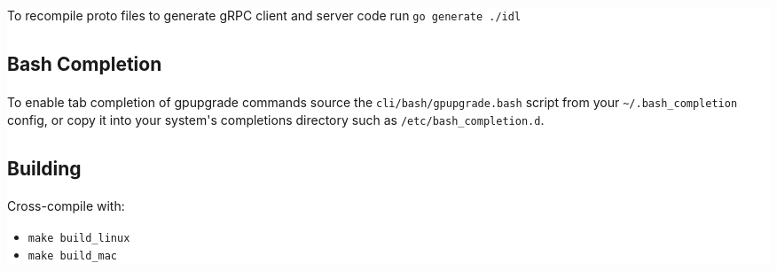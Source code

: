 To recompile proto files to generate gRPC client and server code run 
`go generate ./idl`


## Bash Completion

To enable tab completion of gpupgrade commands source the `cli/bash/gpupgrade.bash`
script from your `~/.bash_completion` config, or copy it into your system's 
completions directory such as  `/etc/bash_completion.d`.


## Building

Cross-compile with:
- `make build_linux`
- `make build_mac`
